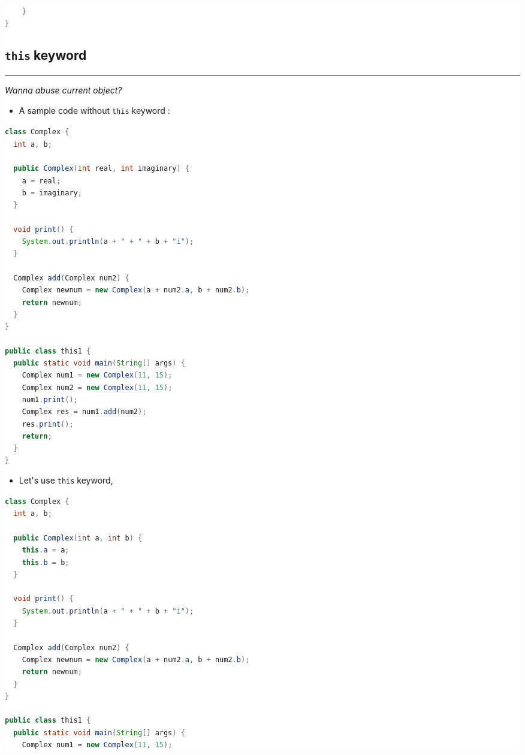```java
    }
}
```
## `this` keyword
***
_Wanna abuse current object?_
* A sample code without `this` keyword :
```java
class Complex {
  int a, b;

  public Complex(int real, int imaginary) {
    a = real;
    b = imaginary;
  }

  void print() {
    System.out.println(a + " + " + b + "i");
  }

  Complex add(Complex num2) {
    Complex newnum = new Complex(a + num2.a, b + num2.b);
    return newnum;
  }
}

public class this1 {
  public static void main(String[] args) {
    Complex num1 = new Complex(11, 15);
    Complex num2 = new Complex(11, 15);
    num1.print();
    Complex res = num1.add(num2);
    res.print();
    return;
  }
}


```
* Let's use `this` keyword,
```java
class Complex {
  int a, b;

  public Complex(int a, int b) {
    this.a = a;
    this.b = b;
  }

  void print() {
    System.out.println(a + " + " + b + "i");
  }

  Complex add(Complex num2) {
    Complex newnum = new Complex(a + num2.a, b + num2.b);
    return newnum;
  }
}

public class this1 {
  public static void main(String[] args) {
    Complex num1 = new Complex(11, 15);
```